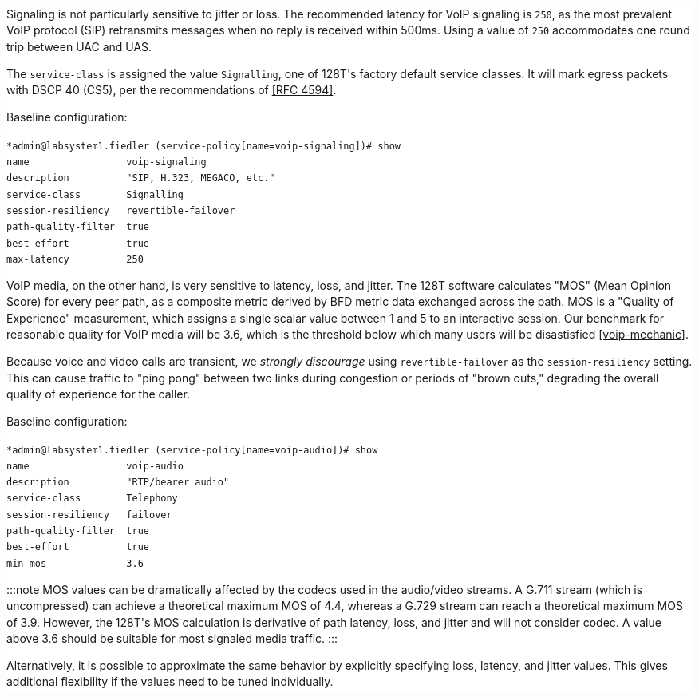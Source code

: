 Signaling is not particularly sensitive to jitter or loss. The recommended latency for VoIP signaling is `250`, as the most prevalent VoIP protocol (SIP) retransmits messages when no reply is received within 500ms. Using a value of `250` accommodates one round trip between UAC and UAS.

The `service-class` is assigned the value `Signalling`, one of 128T's factory default service classes. It will mark egress packets with DSCP 40 (CS5), per the recommendations of [[RFC 4594]](https://tools.ietf.org/html/rfc4594#section-4.2).

Baseline configuration:

```
*admin@labsystem1.fiedler (service-policy[name=voip-signaling])# show
name                 voip-signaling
description          "SIP, H.323, MEGACO, etc."
service-class        Signalling
session-resiliency   revertible-failover
path-quality-filter  true
best-effort          true
max-latency          250
```

VoIP media, on the other hand, is very sensitive to latency, loss, and jitter. The 128T software calculates "MOS" ([Mean Opinion Score](https://en.wikipedia.org/wiki/Mean_opinion_score)) for every peer path, as a composite metric derived by BFD metric data exchanged across the path. MOS is a "Quality of Experience" measurement, which assigns a single scalar value between 1 and 5 to an interactive session. Our benchmark for reasonable quality for VoIP media will be 3.6, which is the threshold below which many users will be disastisfied [[voip-mechanic]](https://www.voipmechanic.com/mos-mean-opinion-score.htm).

Because voice and video calls are transient, we *strongly discourage* using `revertible-failover` as the `session-resiliency` setting. This can cause traffic to "ping pong" between two links during congestion or periods of "brown outs," degrading the overall quality of experience for the caller.

Baseline configuration:

```
*admin@labsystem1.fiedler (service-policy[name=voip-audio])# show
name                 voip-audio
description          "RTP/bearer audio"
service-class        Telephony
session-resiliency   failover
path-quality-filter  true
best-effort          true
min-mos              3.6
```

:::note
MOS values can be dramatically affected by the codecs used in the audio/video streams. A G.711 stream (which is uncompressed) can achieve a theoretical maximum MOS of 4.4, whereas a G.729 stream can reach a theoretical maximum MOS of 3.9. However, the 128T's MOS calculation is derivative of path latency, loss, and jitter and will not consider codec. A value above 3.6 should be suitable for most signaled media traffic.
:::

Alternatively, it is possible to approximate the same behavior by explicitly specifying loss, latency, and jitter values. This gives additional flexibility if the values need to be tuned individually.
